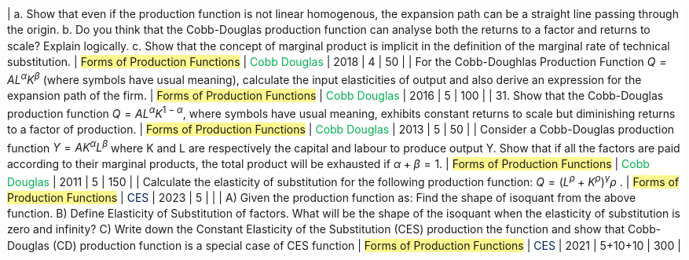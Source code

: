 | a. Show that even if the production function is not linear homogenous, the expansion path can be a straight line passing through the origin. b. Do you think that the Cobb-Douglas production function can analyse both the returns to a factor and returns to scale? Explain logically. c. Show that the concept of marginal product is implicit in the definition of the marginal rate of technical substitution.                                                                                                                                                                                                                                                                                                                                                           | <span style="background:#fff88f">Forms of Production Functions</span>                                                          | <font color="#00b050">Cobb Douglas</font> | 2018 | 4         | 50    |
| For the Cobb-Doughlas Production Function $Q = A L^{\alpha}K^{\beta}$ (where symbols have usual meaning), calculate the input elasticities of output and also derive an expression for the expansion path of the firm.                                                                                                                                                                                                                                                                                                                                                                                                                                                                                                                                                        | <span style="background:#fff88f">Forms of Production Functions</span>                                                          | <font color="#00b050">Cobb Douglas</font> | 2016 | 5         | 100   |
| 31. Show that the Cobb-Douglas production function $Q = AL^{\alpha}K^{1-\alpha}$, where symbols have usual meaning, exhibits constant returns to scale but diminishing returns to a factor of production.                                                                                                                                                                                                                                                                                                                                                                                                                                                                                                                                                                     | <span style="background:#fff88f">Forms of Production Functions</span>                                                          | <font color="#00b050">Cobb Douglas</font> | 2013 | 5         | 50    |
| Consider a Cobb-Douglas production function $Y = AK^{\alpha}L^{\beta}$  where K and L are respectively the capital and labour to produce output Y. Show that if all the factors are paid according to their marginal products, the total product will be exhausted if $\alpha + \beta = 1$.                                                                                                                                                                                                                                                                                                                                                                                                                                                                                   | <span style="background:#fff88f">Forms of Production Functions</span>                                                          | <font color="#00b050">Cobb Douglas</font> | 2011 | 5         | 150   |
| Calculate the elasticity of substitution for the following production function: $Q=(L^{\rho}+K^{\rho})^ {\gamma} \rho$ .                                                                                                                                                                                                                                                                                                                                                                                                                                                                                                                                                                                                                                                      | <span style="background:#fff88f">Forms of Production Functions</span>                                                          | <font color="#002060">CES</font>          | 2023 | 5         |       |
| A) Given the production function as:  Find the shape of isoquant from the above function. B) Define Elasticity of Substitution of factors. What will be the shape of the isoquant when the elasticity of substitution is zero and infinity? C) Write down the Constant Elasticity of the Substitution (CES) production the function and show that Cobb-Douglas (CD) production function is a special case of CES function                                                                                                                                                                                                                                                                                                                                                     | <span style="background:#fff88f">Forms of Production Functions</span>                                                          | <font color="#002060">CES</font>          | 2021 | 5+10+10   | 300   |